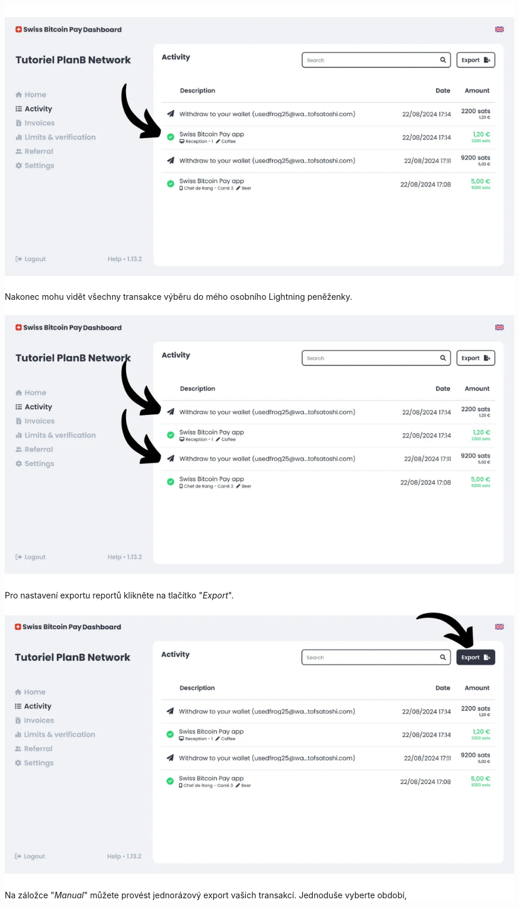 ![SWISS BITCOIN PAY](assets/notext/40.webp) Nakonec mohu vidět všechny transakce výběru do mého osobního Lightning peněženky. ![SWISS BITCOIN PAY](assets/notext/41.webp) Pro nastavení exportu reportů klikněte na tlačítko "*Export*". ![SWISS BITCOIN PAY](assets/notext/42.webp) Na záložce "*Manual*" můžete provést jednorázový export vašich transakcí. Jednoduše vyberte období,